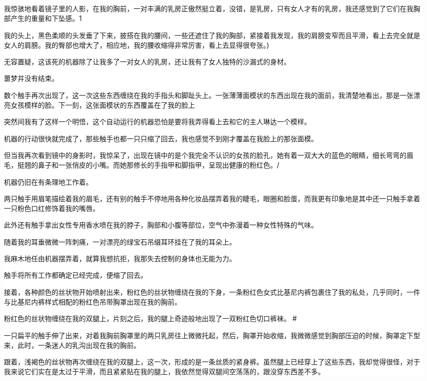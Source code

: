 
我惊骇地看着镜子里的人影，在我的胸前，一对丰满的乳房正傲然挺立着，没错，是乳房，只有女人才有的乳房，我还感觉到了它们在我胸部产生的重量和下坠感。1



我的头上，黑色柔顺的头发垂了下来，披搭在我的腰间，一些还遮住了我的胸部，紧接着我发现，我的肩膀变窄而且平滑，看上去完全就是女人的肩膀。我的臀部也增大了，相应地，我的腰收缩得非常厉害，看上去显得很夸张。)



无容置疑，这该死的机器除了让我多了一对女人的乳房，还让我有了女人独特的沙漏式的身材。



噩梦并没有结束。



数个触手再次出现了，这一次这些东西缠绕在我的手指头和脚趾头上。一张薄薄面模状的东西出现在我的面前，我清楚地看出，那是一张漂亮女孩模样的脸。下一刻，这张面模状的东西覆盖在了我的脸上



突然间我有了这样一个明悟，这个自动运行的机器恐怕是要将我弄得看上去和它的主人琳达一个模样。



机器的行动很快就完成了，那些触手也都一只只缩了回去，我也感觉不到刚才覆盖在我脸上的那张面模。



但当我再次看到镜中的身影时，我惊呆了，出现在镜中的是个我完全不认识的女孩的脸孔，她有着一双大大的蓝色的眼睛，细长弯弯的眉毛，挺翘的鼻子和一张俏皮的小嘴。而她那修长的手指甲和脚指甲，呈现出健康的粉红色。/



机器仍旧在有条理地工作着。



两只触手用眉笔描绘着我的眉毛，还有别的触手不停地用各种化妆品摆弄着我的睫毛，眼圈和脸蛋，而我更有印象地是其中还一只触手拿着一只粉色口红修饰着我的嘴唇。



此外还有触手拿出女性专用香水喷在我的脖子，胸部和小腹等部位，空气中弥漫着一种女性特殊的气味。



随着我的耳垂微微一阵刺痛，一对漂亮的绿宝石吊缀耳环挂在了我的耳朵上。



我麻木地任由机器摆弄着，就算我想抗拒，我那失去控制的身体也无能为力。



触手将所有工作都确定已经完成，便缩了回去。



接着，各种颜色的丝状物开始喷射出来，粉红色的丝状物缠绕在我的下身，一条粉红色女式比基尼内裤包裹住了我的私处，几乎同时，一件与比基尼内裤样式相配的粉红色吊带胸罩出现在我的胸前。



粉红色的丝状物缠绕在我的双腿上，片刻之后，我的腿上奇迹般地出现了一双粉红色切口裤袜。 #



一只扁平的触手伸了出来，对着我胸前胸罩里的两只乳房往上微微托起，然后，胸罩开始收缩，我微微感觉到胸部压迫的时候，胸罩定下型来，此时，一条迷人的乳沟出现在我的胸前。



跟着，浅褐色的丝状物再次缠绕在我的双腿上，这一次，形成的是一条丝质的紧身裤。虽然腿上已经穿上了这些东西，我却觉得很怪，对于我来说它们实在是太过于平滑，而且紧紧贴在我的腿上，我依然觉得双腿间空荡荡的，跟没穿东西差不多。

